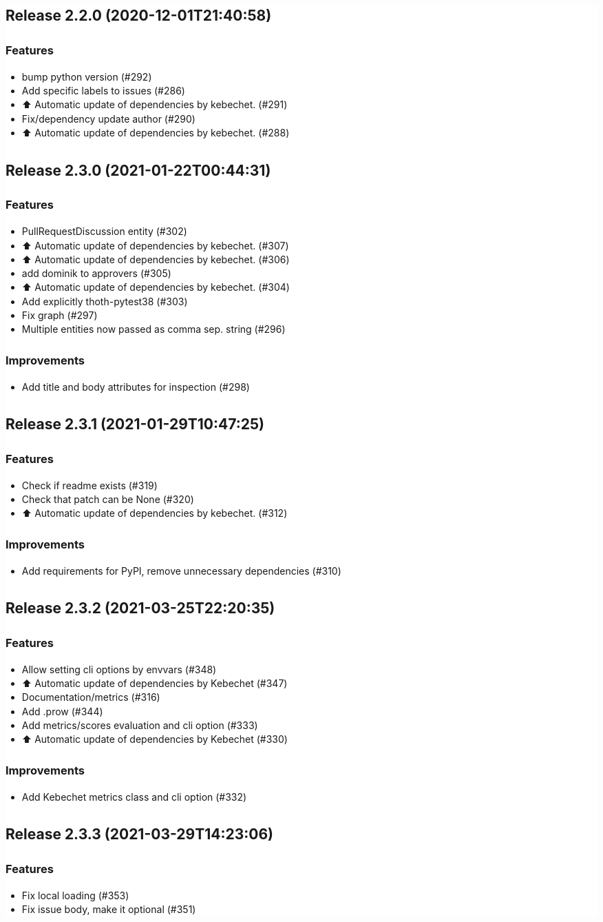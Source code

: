 ## Release 2.2.0 (2020-12-01T21:40:58)
### Features
* bump python version (#292)
* Add specific labels to issues (#286)
* :arrow_up: Automatic update of dependencies by kebechet. (#291)
* Fix/dependency update author (#290)
* :arrow_up: Automatic update of dependencies by kebechet. (#288)

## Release 2.3.0 (2021-01-22T00:44:31)
### Features
* PullRequestDiscussion entity (#302)
* :arrow_up: Automatic update of dependencies by kebechet. (#307)
* :arrow_up: Automatic update of dependencies by kebechet. (#306)
* add dominik to approvers (#305)
* :arrow_up: Automatic update of dependencies by kebechet. (#304)
* Add explicitly thoth-pytest38 (#303)
* Fix graph (#297)
* Multiple entities now passed as comma sep. string (#296)
### Improvements
* Add title and body attributes for inspection (#298)

## Release 2.3.1 (2021-01-29T10:47:25)
### Features
* Check if readme exists (#319)
* Check that patch can be None (#320)
* :arrow_up: Automatic update of dependencies by kebechet. (#312)
### Improvements
* Add requirements for PyPI, remove unnecessary dependencies (#310)

## Release 2.3.2 (2021-03-25T22:20:35)
### Features
* Allow setting cli options by envvars (#348)
* :arrow_up: Automatic update of dependencies by Kebechet (#347)
* Documentation/metrics (#316)
* Add .prow (#344)
* Add metrics/scores evaluation and cli option (#333)
* :arrow_up: Automatic update of dependencies by Kebechet (#330)
### Improvements
* Add Kebechet metrics class and cli option (#332)

## Release 2.3.3 (2021-03-29T14:23:06)
### Features
* Fix local loading (#353)
* Fix issue body, make it optional (#351)
